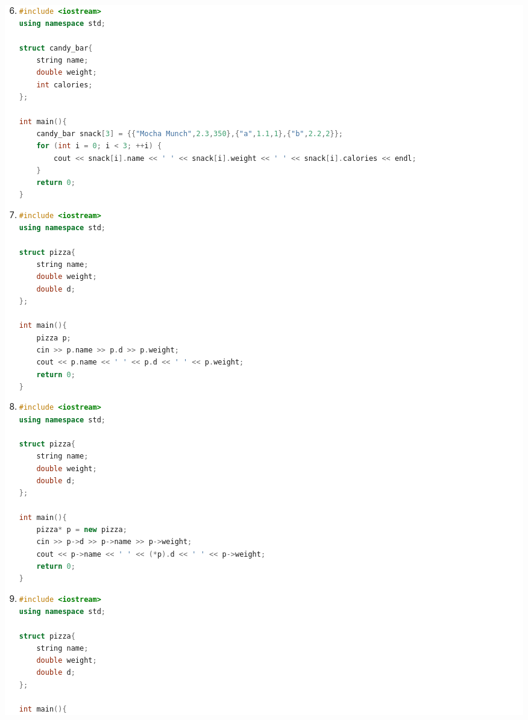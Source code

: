 6. ```C++
   #include <iostream>
   using namespace std;
   
   struct candy_bar{
       string name;
       double weight;
       int calories;
   };
   
   int main(){
       candy_bar snack[3] = {{"Mocha Munch",2.3,350},{"a",1.1,1},{"b",2.2,2}};
       for (int i = 0; i < 3; ++i) {
           cout << snack[i].name << ' ' << snack[i].weight << ' ' << snack[i].calories << endl;
       }
       return 0;
   }
   ```

7. ```C++
   #include <iostream>
   using namespace std;
   
   struct pizza{
       string name;
       double weight;
       double d;
   };
   
   int main(){
       pizza p;
       cin >> p.name >> p.d >> p.weight;
       cout << p.name << ' ' << p.d << ' ' << p.weight;
       return 0;
   }
   ```

8. ```C++
   #include <iostream>
   using namespace std;
   
   struct pizza{
       string name;
       double weight;
       double d;
   };
   
   int main(){
       pizza* p = new pizza;
       cin >> p->d >> p->name >> p->weight;
       cout << p->name << ' ' << (*p).d << ' ' << p->weight;
       return 0;
   }
   ```

9. ```C++
   #include <iostream>
   using namespace std;
   
   struct pizza{
       string name;
       double weight;
       double d;
   };
   
   int main(){
   ```